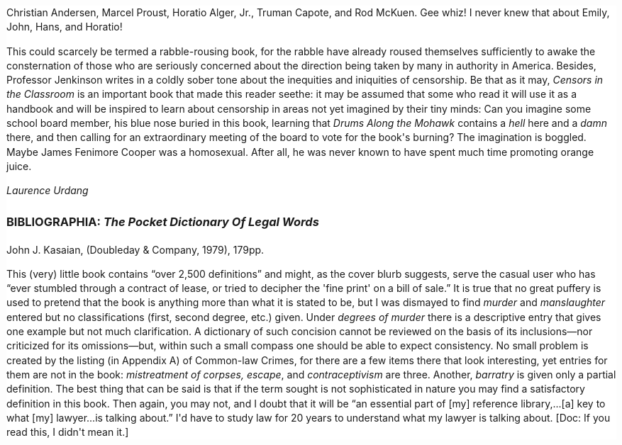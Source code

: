 Christian Andersen, Marcel Proust, Horatio Alger, Jr., Truman
Capote, and Rod McKuen.  Gee whiz!  I never knew that about
Emily, John, Hans, and Horatio!

This could scarcely be termed a rabble-rousing book, for
the rabble have already roused themselves sufficiently to
awake the consternation of those who are seriously concerned
about the direction being taken by many in authority in
America.  Besides, Professor Jenkinson writes in a coldly sober
tone about the inequities and iniquities of censorship.  Be that
as it may, *Censors in the Classroom* is an important book that
made this reader seethe: it may be assumed that some who
read it will use it as a handbook and will be inspired to learn
about censorship in areas not yet imagined by their tiny minds:
Can you imagine some school board member, his blue nose
buried in this book, learning that *Drums Along the Mohawk*
contains a *hell* here and a *damn* there, and then calling for an
extraordinary meeting of the board to vote for the book's
burning?  The imagination is boggled.  Maybe James Fenimore
Cooper was a homosexual.  After all, he was never known to
have spent much time promoting orange juice.

*Laurence Urdang*

### BIBLIOGRAPHIA: *The Pocket Dictionary Of Legal Words*
John J. Kasaian, (Doubleday &amp; Company, 1979), 179pp.

This (very) little book contains &ldquo;over 2,500 definitions&rdquo;
and might, as the cover blurb suggests, serve the casual user
who has &ldquo;ever stumbled through a contract of lease, or tried
to decipher the 'fine print' on a bill of sale.&rdquo;  It is true that no
great puffery is used to pretend that the book is anything more
than what it is stated to be, but I was dismayed to find *murder*
and *manslaughter* entered but no classifications (first,
second degree, etc.) given.  Under *degrees of murder* there is a
descriptive entry that gives one example but not much
clarification.  A dictionary of such concision cannot be reviewed
on the basis of its inclusions—nor criticized for its
omissions—but, within such a small compass one should be
able to expect consistency.  No small problem is created by the
listing (in Appendix A) of Common-law Crimes, for there are a
few items there that look interesting, yet entries for them are
not in the book: *mistreatment of corpses, escape*, and *contraceptivism*
are three.  Another, *barratry* is given only a
partial definition.  The best thing that can be said is that if the
term sought is not sophisticated in nature you may find a
satisfactory definition in this book.  Then again, you may not,
and I doubt that it will be &ldquo;an essential part of [my] reference
library,...[a] key to what [my] lawyer...is talking about.&rdquo;
I'd have to study law for 20 years to understand what my
lawyer is talking about.  [Doc: If you read this, I didn't mean
it.]


[^a1]: *Olympian novelist*: a sly reference to the original Olympia Press
[^b1]: Thun, Nils. *Reduplicative Words in English*.  Uppsala: 1963.
[^b2]: From *hob or nob*, to drink to one another (earlier to *hit or miss*) *OED*;
[^b3]: *Dictionary of American Slang*.  2d supplemented edition. Comp. by
[^b4]: Stuart Flexner attributes this to the Black militants of the 1960s and the prevalence of &ldquo;grit-like nits.&rdquo;  (*I Hear America Singing*. Princeton: Van Nostrand, 1976.)
[^b5]: Apparently in use only since World War II.  Origin not explained.
[^c1]: As a matter of interest, the word *tooth* and its cognates in many